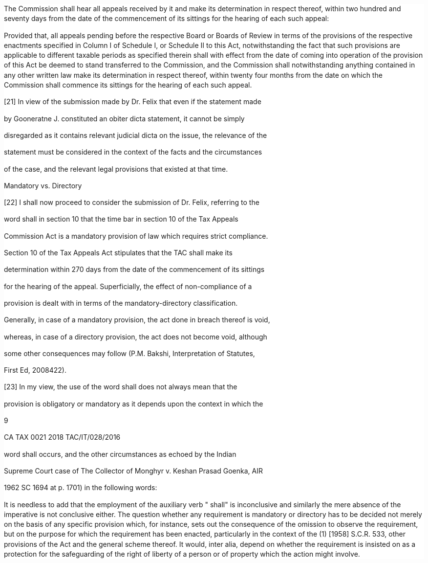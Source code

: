 The Commission shall hear all appeals received by it and make its determination in respect thereof, within two hundred and seventy days from the date of the commencement of its sittings for the hearing of each such appeal:

Provided that, all appeals pending before the respective Board or Boards of Review in terms of the provisions of the respective enactments specified in Column I of Schedule I, or Schedule II to this Act, notwithstanding the fact that such provisions are applicable to different taxable periods as specified therein shall with effect from the date of coming into operation of the provision of this Act be deemed to stand transferred to the Commission, and the Commission shall notwithstanding anything contained in any other written law make its determination in respect thereof, within twenty four months from the date on which the Commission shall commence its sittings for the hearing of each such appeal.

[21] In view of the submission made by Dr. Felix that even if the statement made

by Gooneratne J. constituted an obiter dicta statement, it cannot be simply

disregarded as it contains relevant judicial dicta on the issue, the relevance of the

statement must be considered in the context of the facts and the circumstances

of the case, and the relevant legal provisions that existed at that time.

Mandatory vs. Directory

[22] I shall now proceed to consider the submission of Dr. Felix, referring to the

word shall in section 10 that the time bar in section 10 of the Tax Appeals

Commission Act is a mandatory provision of law which requires strict compliance.

Section 10 of the Tax Appeals Act stipulates that the TAC shall make its

determination within 270 days from the date of the commencement of its sittings

for the hearing of the appeal. Superficially, the effect of non-compliance of a

provision is dealt with in terms of the mandatory-directory classification.

Generally, in case of a mandatory provision, the act done in breach thereof is void,

whereas, in case of a directory provision, the act does not become void, although

some other consequences may follow (P.M. Bakshi, Interpretation of Statutes,

First Ed, 2008422).

[23] In my view, the use of the word shall does not always mean that the

provision is obligatory or mandatory as it depends upon the context in which the

9

CA TAX 0021 2018 TAC/IT/028/2016

word shall occurs, and the other circumstances as echoed by the Indian

Supreme Court case of The Collector of Monghyr v. Keshan Prasad Goenka, AIR

1962 SC 1694 at p. 1701) in the following words:

It is needless to add that the employment of the auxiliary verb " shall" is inconclusive and similarly the mere absence of the imperative is not conclusive either. The question whether any requirement is mandatory or directory has to be decided not merely on the basis of any specific provision which, for instance, sets out the consequence of the omission to observe the requirement, but on the purpose for which the requirement has been enacted, particularly in the context of the (1) [1958] S.C.R. 533, other provisions of the Act and the general scheme thereof. It would, inter alia, depend on whether the requirement is insisted on as a protection for the safeguarding of the right of liberty of a person or of property which the action might involve.
